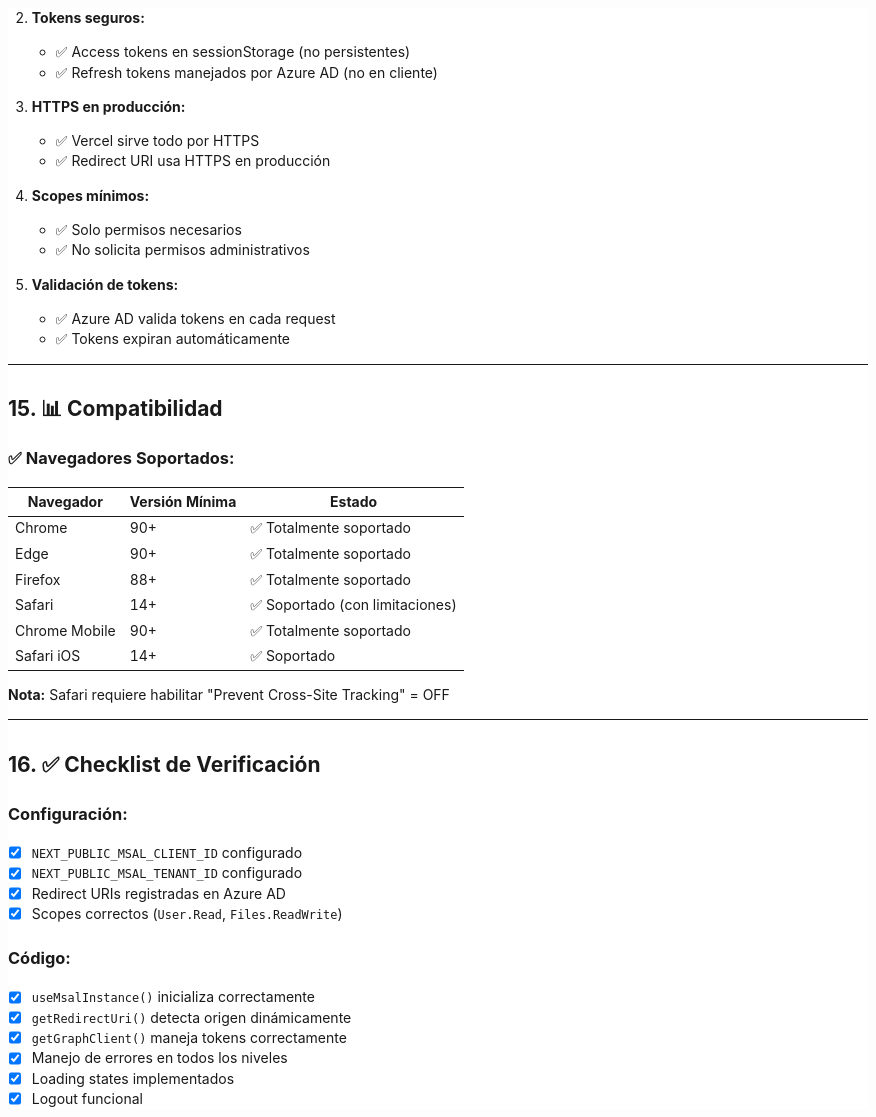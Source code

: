 2. **Tokens seguros:**
   - ✅ Access tokens en sessionStorage (no persistentes)
   - ✅ Refresh tokens manejados por Azure AD (no en cliente)

3. **HTTPS en producción:**
   - ✅ Vercel sirve todo por HTTPS
   - ✅ Redirect URI usa HTTPS en producción

4. **Scopes mínimos:**
   - ✅ Solo permisos necesarios
   - ✅ No solicita permisos administrativos

5. **Validación de tokens:**
   - ✅ Azure AD valida tokens en cada request
   - ✅ Tokens expiran automáticamente

---

## 15. 📊 Compatibilidad

### ✅ Navegadores Soportados:

| Navegador | Versión Mínima | Estado |
|-----------|----------------|--------|
| Chrome | 90+ | ✅ Totalmente soportado |
| Edge | 90+ | ✅ Totalmente soportado |
| Firefox | 88+ | ✅ Totalmente soportado |
| Safari | 14+ | ✅ Soportado (con limitaciones) |
| Chrome Mobile | 90+ | ✅ Totalmente soportado |
| Safari iOS | 14+ | ✅ Soportado |

**Nota:** Safari requiere habilitar "Prevent Cross-Site Tracking" = OFF

---

## 16. ✅ Checklist de Verificación

### Configuración:
- [x] `NEXT_PUBLIC_MSAL_CLIENT_ID` configurado
- [x] `NEXT_PUBLIC_MSAL_TENANT_ID` configurado
- [x] Redirect URIs registradas en Azure AD
- [x] Scopes correctos (`User.Read`, `Files.ReadWrite`)

### Código:
- [x] `useMsalInstance()` inicializa correctamente
- [x] `getRedirectUri()` detecta origen dinámicamente
- [x] `getGraphClient()` maneja tokens correctamente
- [x] Manejo de errores en todos los niveles
- [x] Loading states implementados
- [x] Logout funcional
